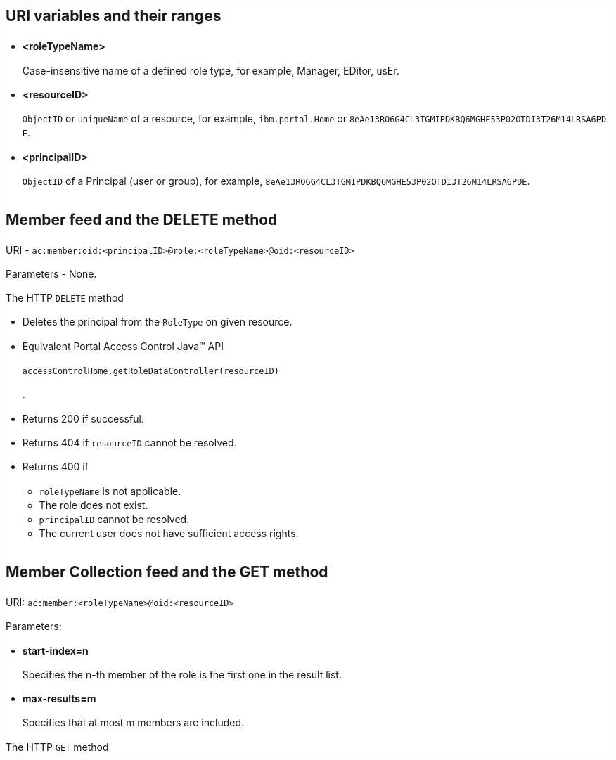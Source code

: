 ## URI variables and their ranges

-   **<roleTypeName\>**

    Case-insensitive name of a defined role type, for example, Manager, EDitor, usEr.

-   **<resourceID\>**

    `ObjectID` or `uniqueName` of a resource, for example, `ibm.portal.Home` or `8eAe13RO6G4CL3TGMIPDKBQ6MGHE53P02OTDI3T26M14LRSA6PDE`.

-   **<principalID\>**

    `ObjectID` of a Principal \(user or group\), for example, `8eAe13RO6G4CL3TGMIPDKBQ6MGHE53P02OTDI3T26M14LRSA6PDE`.


## Member feed and the DELETE method

URI - `ac:member:oid:<principalID>@role:<roleTypeName>@oid:<resourceID>`

Parameters - None.

The HTTP `DELETE` method

-   Deletes the principal from the `RoleType` on given resource.
-   Equivalent Portal Access Control Java™ API

    ```
    accessControlHome.getRoleDataController(resourceID)
    ```

    .

-   Returns 200 if successful.
-   Returns 404 if `resourceID` cannot be resolved.
-   Returns 400 if

    -   `roleTypeName` is not applicable.
    -   The role does not exist.
    -   `principalID` cannot be resolved.
    -   The current user does not have sufficient access rights.

## Member Collection feed and the GET method

URI: `ac:member:<roleTypeName>@oid:<resourceID>`

Parameters:

-   **start-index=n**

    Specifies the n-th member of the role is the first one in the result list.

-   **max-results=m**

    Specifies that at most m members are included.


The HTTP `GET` method

